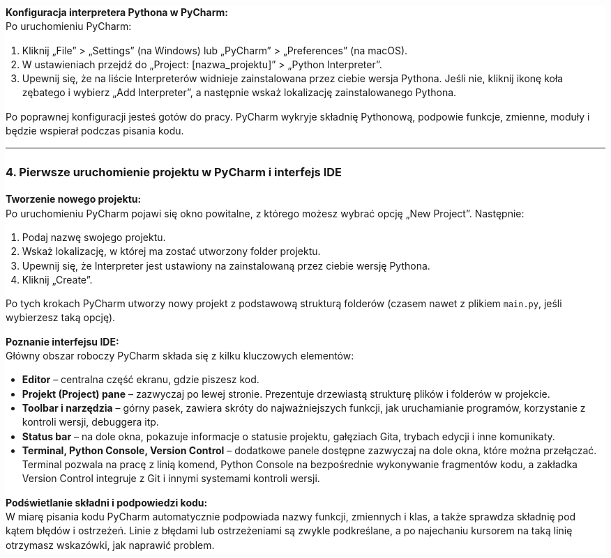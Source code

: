 **Konfiguracja interpretera Pythona w PyCharm:**  
Po uruchomieniu PyCharm:  
1. Kliknij „File” > „Settings” (na Windows) lub „PyCharm” > „Preferences” (na macOS).  
2. W ustawieniach przejdź do „Project: [nazwa_projektu]” > „Python Interpreter”.  
3. Upewnij się, że na liście Interpreterów widnieje zainstalowana przez ciebie wersja Pythona. Jeśli nie, kliknij ikonę koła zębatego i wybierz „Add Interpreter”, a następnie wskaż lokalizację zainstalowanego Pythona.

Po poprawnej konfiguracji jesteś gotów do pracy. PyCharm wykryje składnię Pythonową, podpowie funkcje, zmienne, moduły i będzie wspierał podczas pisania kodu.

---

### 4. Pierwsze uruchomienie projektu w PyCharm i interfejs IDE

**Tworzenie nowego projektu:**  
Po uruchomieniu PyCharm pojawi się okno powitalne, z którego możesz wybrać opcję „New Project”. Następnie:  
1. Podaj nazwę swojego projektu.  
2. Wskaż lokalizację, w której ma zostać utworzony folder projektu.  
3. Upewnij się, że Interpreter jest ustawiony na zainstalowaną przez ciebie wersję Pythona.  
4. Kliknij „Create”.

Po tych krokach PyCharm utworzy nowy projekt z podstawową strukturą folderów (czasem nawet z plikiem `main.py`, jeśli wybierzesz taką opcję).

**Poznanie interfejsu IDE:**  
Główny obszar roboczy PyCharm składa się z kilku kluczowych elementów:  
- **Editor** – centralna część ekranu, gdzie piszesz kod.  
- **Projekt (Project) pane** – zazwyczaj po lewej stronie. Prezentuje drzewiastą strukturę plików i folderów w projekcie.  
- **Toolbar i narzędzia** – górny pasek, zawiera skróty do najważniejszych funkcji, jak uruchamianie programów, korzystanie z kontroli wersji, debuggera itp.  
- **Status bar** – na dole okna, pokazuje informacje o statusie projektu, gałęziach Gita, trybach edycji i inne komunikaty.  
- **Terminal, Python Console, Version Control** – dodatkowe panele dostępne zazwyczaj na dole okna, które można przełączać. Terminal pozwala na pracę z linią komend, Python Console na bezpośrednie wykonywanie fragmentów kodu, a zakładka Version Control integruje z Git i innymi systemami kontroli wersji.

**Podświetlanie składni i podpowiedzi kodu:**  
W miarę pisania kodu PyCharm automatycznie podpowiada nazwy funkcji, zmiennych i klas, a także sprawdza składnię pod kątem błędów i ostrzeżeń. Linie z błędami lub ostrzeżeniami są zwykle podkreślane, a po najechaniu kursorem na taką linię otrzymasz wskazówki, jak naprawić problem.

